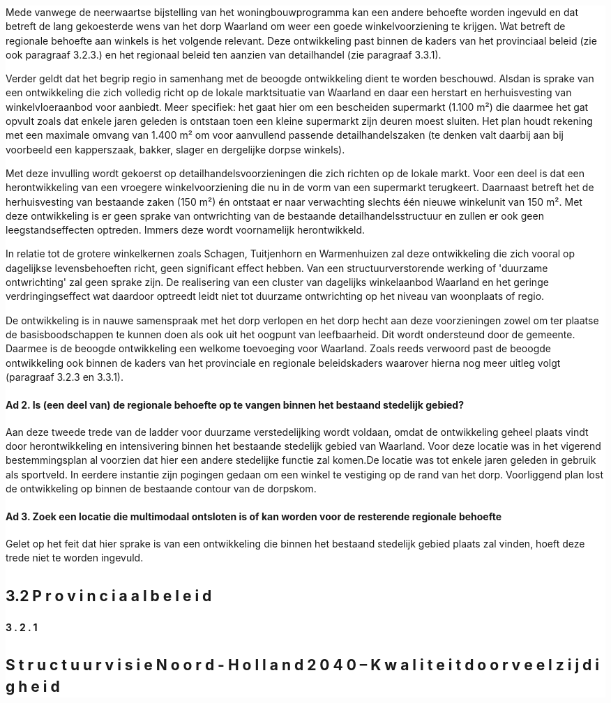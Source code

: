 Mede vanwege de neerwaartse bijstelling van het woningbouwprogramma kan een andere behoefte worden ingevuld en dat betreft de lang gekoesterde wens van het dorp Waarland om weer een goede winkelvoorziening te krijgen. Wat betreft de regionale behoefte aan winkels is het volgende relevant. Deze ontwikkeling past binnen de kaders van het provinciaal beleid (zie ook paragraaf 3.2.3.) en het regionaal beleid ten aanzien van detailhandel (zie paragraaf 3.3.1).

Verder geldt dat het begrip regio in samenhang met de beoogde ontwikkeling dient te worden beschouwd. Alsdan is sprake van een ontwikkeling die zich volledig richt op de lokale marktsituatie van Waarland en daar een herstart en herhuisvesting van winkelvloeraanbod voor aanbiedt. Meer specifiek: het gaat hier om een bescheiden supermarkt (1.100 m²) die daarmee het gat opvult zoals dat enkele jaren geleden is ontstaan toen een kleine supermarkt zijn deuren moest sluiten. Het plan houdt rekening met een maximale omvang van 1.400 m² om voor aanvullend passende detailhandelszaken (te denken valt daarbij aan bij voorbeeld een kapperszaak, bakker, slager en dergelijke dorpse winkels).

Met deze invulling wordt gekoerst op detailhandelsvoorzieningen die zich richten op de lokale markt. Voor een deel is dat een herontwikkeling van een vroegere winkelvoorziening die nu in de vorm van een supermarkt terugkeert. Daarnaast betreft het de herhuisvesting van bestaande zaken (150 m²) én ontstaat er naar verwachting slechts één nieuwe winkelunit van 150 m². Met deze ontwikkeling is er geen sprake van ontwrichting van de bestaande detailhandelsstructuur en zullen er ook geen leegstandseffecten optreden. Immers deze wordt voornamelijk herontwikkeld.

In relatie tot de grotere winkelkernen zoals Schagen, Tuitjenhorn en Warmenhuizen zal deze ontwikkeling die zich vooral op dagelijkse levensbehoeften richt, geen significant effect hebben. Van een structuurverstorende werking of 'duurzame ontwrichting' zal geen sprake zijn. De realisering van een cluster van dagelijks winkelaanbod Waarland en het geringe verdringingseffect wat daardoor optreedt leidt niet tot duurzame ontwrichting op het niveau van woonplaats of regio.

De ontwikkeling is in nauwe samenspraak met het dorp verlopen en het dorp hecht aan deze voorzieningen zowel om ter plaatse de basisboodschappen te kunnen doen als ook uit het oogpunt van leefbaarheid. Dit wordt ondersteund door de gemeente. Daarmee is de beoogde ontwikkeling een welkome toevoeging voor Waarland. Zoals reeds verwoord past de beoogde ontwikkeling ook binnen de kaders van het provinciale en regionale beleidskaders waarover hierna nog meer uitleg volgt (paragraaf 3.2.3 en 3.3.1).

#### **Ad 2. Is (een deel van) de regionale behoefte op te vangen binnen het bestaand stedelijk gebied?**

Aan deze tweede trede van de ladder voor duurzame verstedelijking wordt voldaan, omdat de ontwikkeling geheel plaats vindt door herontwikkeling en intensivering binnen het bestaande stedelijk gebied van Waarland. Voor deze locatie was in het vigerend bestemmingsplan al voorzien dat hier een andere stedelijke functie zal komen.De locatie was tot enkele jaren geleden in gebruik als sportveld. In eerdere instantie zijn pogingen gedaan om een winkel te vestiging op de rand van het dorp. Voorliggend plan lost de ontwikkeling op binnen de bestaande contour van de dorpskom.

#### **Ad 3. Zoek een locatie die multimodaal ontsloten is of kan worden voor de resterende regionale behoefte**

Gelet op het feit dat hier sprake is van een ontwikkeling die binnen het bestaand stedelijk gebied plaats zal vinden, hoeft deze trede niet te worden ingevuld.

## 3.2 P r o v i n c i a a l b e l e i d

#### 3 . 2 . 1

## S t r u c t u u r v i s i e N o o r d - H o l l a n d 2 0 4 0 – K w a l i t e i t d o o r v e e l z i j d i g h e i d

